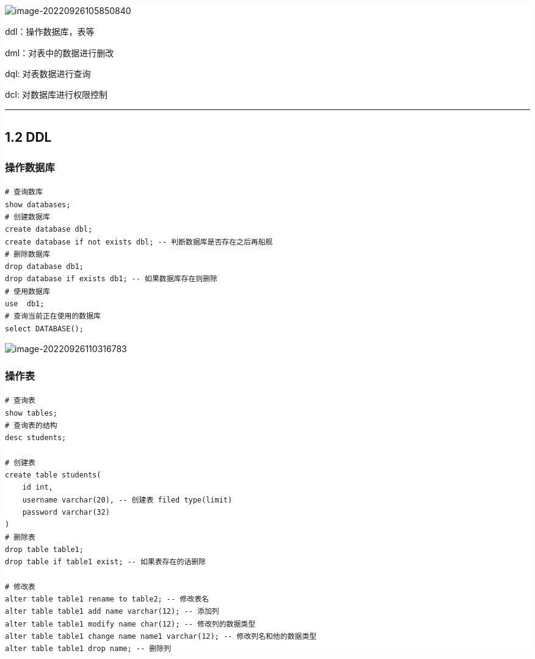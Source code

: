 ![image-20220926105850840](https://cdn.jsdelivr.net/gh/lamatehu/lamateimg//img/202209261058911.png)

ddl：操作数据库，表等

dml：对表中的数据进行删改

dql:  对表数据进行查询

dcl:  对数据库进行权限控制

---

## 1.2 DDL

### 操作数据库

```mysql
# 查询数库
show databases;
# 创建数据库
create database dbl;
create database if not exists dbl; -- 判断数据库是否存在之后再船舰
# 删除数据库
drop database db1;
drop database if exists db1; -- 如果数据库存在则删除
# 使用数据库
use  db1;
# 查询当前正在使用的数据库
select DATABASE();
```

![image-20220926110316783](https://cdn.jsdelivr.net/gh/lamatehu/lamateimg//img/202209261103832.png)

### 操作表

```mysql
# 查询表
show tables;
# 查询表的结构
desc students;

# 创建表
create table students(
	id int,
    username varchar(20), -- 创建表 filed type(limit)
    password varchar(32)
)
# 删除表
drop table table1;
drop table if table1 exist; -- 如果表存在的话删除

# 修改表
alter table table1 rename to table2; -- 修改表名
alter table table1 add name varchar(12); -- 添加列
alter table table1 modify name char(12); -- 修改列的数据类型
alter table table1 change name name1 varchar(12); -- 修改列名和他的数据类型
alter table table1 drop name; -- 删除列

```
